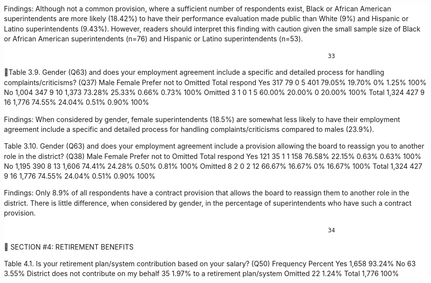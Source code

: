 Findings: Although not a common provision, where a sufficient number of respondents exist, Black
or African American superintendents are more likely (18.42%) to have their performance evaluation
made public than White (9%) and Hispanic or Latino superintendents (9.43%). However, readers
should interpret this finding with caution given the small sample size of Black or African American
superintendents (n=76) and Hispanic or Latino superintendents (n=53).




                                                                                                33
Table 3.9. Gender (Q63) and does your employment agreement include a specific and detailed
           process for handling complaints/criticisms? (Q37)
                         Male           Female      Prefer not to    Omitted        Total
                                                      respond
      Yes                 317              79             0               5          401
                        79.05%          19.70%           0%            1.25%        100%
      No                 1,004            347             9              10         1,373
                        73.28%          25.33%         0.66%           0.73%        100%
      Omitted              3                1             0               1           5
                        60.00%          20.00%            0           20.00%        100%
      Total              1,324            427             9              16         1,776
                        74.55%          24.04%         0.51%           0.90%        100%

Findings: When considered by gender, female superintendents (18.5%) are somewhat less likely to
have their employment agreement include a specific and detailed process for handling
complaints/criticisms compared to males (23.9%).


Table 3.10. Gender (Q63) and does your employment agreement include a provision allowing the
            board to reassign you to another role in the district? (Q38)
                       Male           Female        Prefer not to      Omitted       Total
                                                      respond
     Yes                121             35                1                1          158
                      76.58%          22.15%           0.63%            0.63%        100%
     No                1,195            390               8               13         1,606
                      74.41%          24.28%           0.50%            0.81%        100%
     Omitted             8               2                0                2           12
                      66.67%          16.67%            0%             16.67%        100%
     Total             1,324            427               9               16         1,776
                      74.55%          24.04%           0.51%            0.90%        100%

Findings: Only 8.9% of all respondents have a contract provision that allows the board to reassign
them to another role in the district. There is little difference, when considered by gender, in the
percentage of superintendents who have such a contract provision.




                                                                                                34
               SECTION #4: RETIREMENT BENEFITS

Table 4.1. Is your retirement plan/system contribution based on your salary? (Q50)
                                                      Frequency             Percent
                           Yes                          1,658               93.24%
                            No                            63                 3.55%
        District does not contribute on my behalf         35                 1.97%
               to a retirement plan/system
                          Omitted                          22               1.24%
                           Total                         1,776              100%
